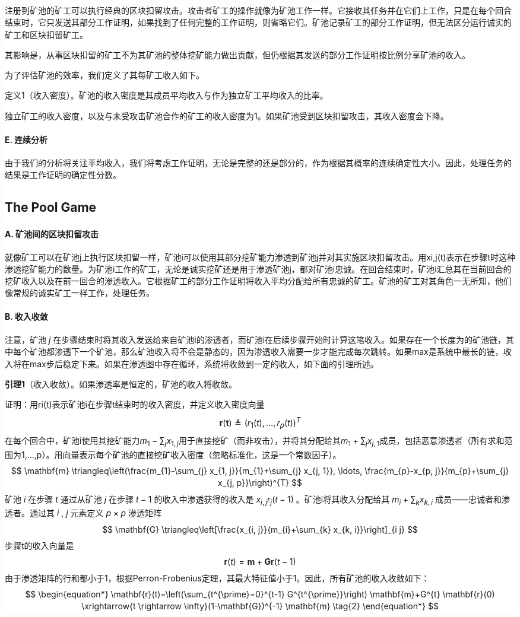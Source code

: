 注册到矿池的矿工可以执行经典的区块扣留攻击。攻击者矿工的操作就像为矿池工作一样。它接收其任务并在它们上工作，只是在每个回合结束时，它只发送其部分工作证明，如果找到了任何完整的工作证明，则省略它们。矿池记录矿工的部分工作证明，但无法区分运行诚实的矿工和区块扣留矿工。

其影响是，从事区块扣留的矿工不为其矿池的整体挖矿能力做出贡献，但仍根据其发送的部分工作证明按比例分享矿池的收入。

为了评估矿池的效率，我们定义了其每矿工收入如下。

定义1（收入密度）。矿池的收入密度是其成员平均收入与作为独立矿工平均收入的比率。

独立矿工的收入密度，以及与未受攻击矿池合作的矿工的收入密度为1。如果矿池受到区块扣留攻击，其收入密度会下降。

#### E. 连续分析

由于我们的分析将关注平均收入，我们将考虑工作证明，无论是完整的还是部分的，作为根据其概率的连续确定性大小。因此，处理任务的结果是工作证明的确定性分数。

## The Pool Game

#### A. 矿池间的区块扣留攻击

就像矿工可以在矿池j上执行区块扣留一样，矿池i可以使用其部分挖矿能力渗透到矿池j并对其实施区块扣留攻击。用xi,j(t)表示在步骤t时这种渗透挖矿能力的数量。为矿池i工作的矿工，无论是诚实挖矿还是用于渗透矿池j，都对矿池i忠诚。在回合结束时，矿池i汇总其在当前回合的挖矿收入以及在前一回合的渗透收入。它根据矿工的部分工作证明将收入平均分配给所有忠诚的矿工。矿池的矿工对其角色一无所知，他们像常规的诚实矿工一样工作，处理任务。

#### B. 收入收敛

注意，矿池 $j$ 在步骤结束时将其收入发送给来自矿池i的渗透者，而矿池i在后续步骤开始时计算这笔收入。如果存在一个长度为的矿池链，其中每个矿池都渗透下一个矿池，那么矿池收入将不会是静态的，因为渗透收入需要一步才能完成每次跳转。如果max是系统中最长的链，收入将在max步后稳定下来。如果在渗透图中存在循环，系统将收敛到一定的收入，如下面的引理所述。

**引理1**（收入收敛）。如果渗透率是恒定的，矿池的收入将收敛。

证明：用ri(t)表示矿池i在步骤t结束时的收入密度，并定义收入密度向量
$$
\mathbf{r}(\mathbf{t}) \triangleq\left(r_{1}(t), \ldots, r_{p}(t)\right)^{T}
$$
在每个回合中，矿池i使用其挖矿能力$m_{1}-\sum_{j} x_{1, j}$用于直接挖矿（而非攻击），并将其分配给其$m_{1}+\sum_{j} x_{j, 1}$​成员，包括恶意渗透者（所有求和范围为1,...,p）。用向量表示每个矿池的直接挖矿收入密度（忽略标准化，这是一个常数因子）。
$$
\mathbf{m} \triangleq\left(\frac{m_{1}-\sum_{j} x_{1, j}}{m_{1}+\sum_{j} x_{j, 1}}, \ldots, \frac{m_{p}-x_{p, j}}{m_{p}+\sum_{j} x_{j, p}}\right)^{T}
$$
矿池 $i$ 在步骤 $t$ 通过从矿池 $j$ 在步骤 $t-1$ 的收入中渗透获得的收入是 $x_{i, j} r_{j}(t-1)$ 。矿池i将其收入分配给其 $m_{i}+\sum_{k} x_{k, i}$ 成员——忠诚者和渗透者。通过其 $i$ ,  $j$ 元素定义 $p × p$ 渗透矩阵
$$
\mathbf{G} \triangleq\left[\frac{x_{i, j}}{m_{i}+\sum_{k} x_{k, i}}\right]_{i j}
$$
步骤t的收入向量是
$$
\begin{equation*}
\mathbf{r}(t)=\mathbf{m}+\mathbf{G r}(t-1) \tag{1}
\end{equation*}
$$
由于渗透矩阵的行和都小于1，根据Perron-Frobenius定理，其最大特征值小于1。因此，所有矿池的收入收敛如下：
$$
\begin{equation*}
\mathbf{r}(t)=\left(\sum_{t^{\prime}=0}^{t-1} G^{t^{\prime}}\right) \mathbf{m}+G^{t} \mathbf{r}(0) \xrightarrow{t \rightarrow \infty}(1-\mathbf{G})^{-1} \mathbf{m} \tag{2}
\end{equation*}
$$
